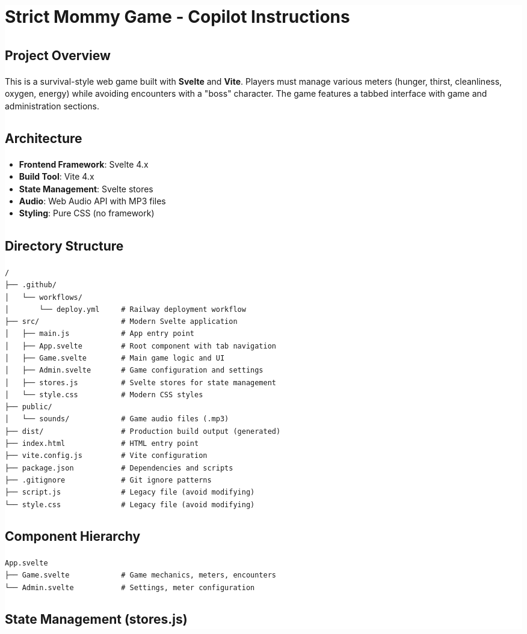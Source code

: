 # Strict Mommy Game - Copilot Instructions

## Project Overview

This is a survival-style web game built with **Svelte** and **Vite**. Players must manage various meters (hunger, thirst, cleanliness, oxygen, energy) while avoiding encounters with a "boss" character. The game features a tabbed interface with game and administration sections.

## Architecture

- **Frontend Framework**: Svelte 4.x
- **Build Tool**: Vite 4.x  
- **State Management**: Svelte stores
- **Audio**: Web Audio API with MP3 files
- **Styling**: Pure CSS (no framework)

## Directory Structure

```
/
├── .github/
│   └── workflows/
│       └── deploy.yml     # Railway deployment workflow
├── src/                   # Modern Svelte application
│   ├── main.js            # App entry point
│   ├── App.svelte         # Root component with tab navigation
│   ├── Game.svelte        # Main game logic and UI
│   ├── Admin.svelte       # Game configuration and settings
│   ├── stores.js          # Svelte stores for state management
│   └── style.css          # Modern CSS styles
├── public/
│   └── sounds/            # Game audio files (.mp3)
├── dist/                  # Production build output (generated)
├── index.html             # HTML entry point
├── vite.config.js         # Vite configuration
├── package.json           # Dependencies and scripts
├── .gitignore             # Git ignore patterns
├── script.js              # Legacy file (avoid modifying)
└── style.css              # Legacy file (avoid modifying)
```

## Component Hierarchy

```
App.svelte
├── Game.svelte            # Game mechanics, meters, encounters
└── Admin.svelte           # Settings, meter configuration
```

## State Management (stores.js)
